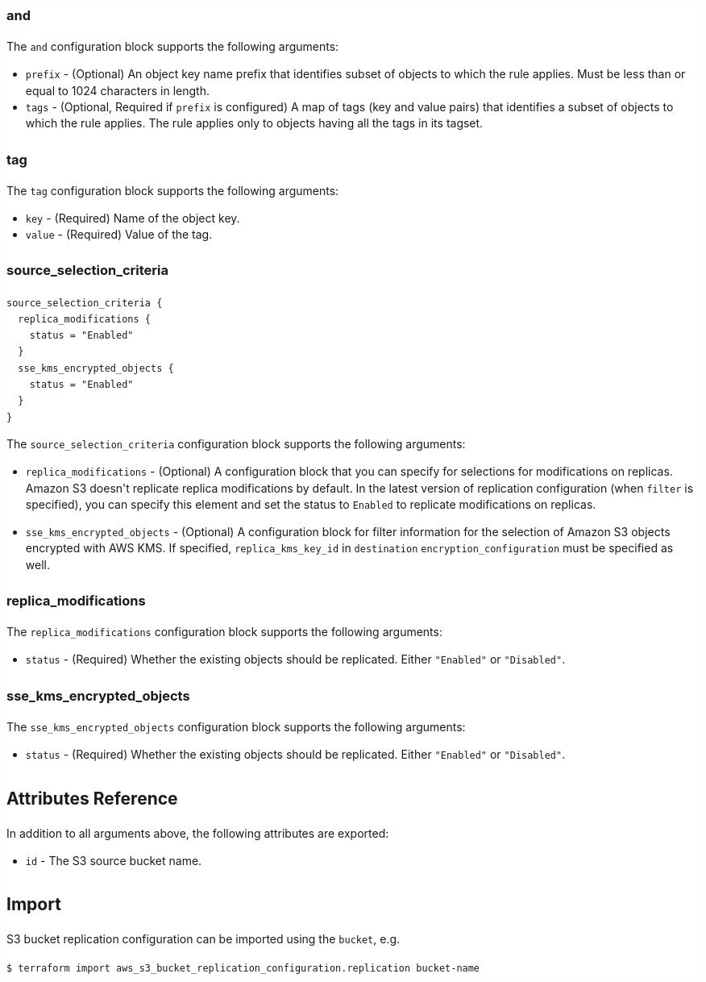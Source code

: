### and

The `and` configuration block supports the following arguments:

* `prefix` - (Optional) An object key name prefix that identifies subset of objects to which the rule applies. Must be less than or equal to 1024 characters in length.
* `tags` - (Optional, Required if `prefix` is configured) A map of tags (key and value pairs) that identifies a subset of objects to which the rule applies. The rule applies only to objects having all the tags in its tagset.

### tag

The `tag` configuration block supports the following arguments:

* `key` - (Required) Name of the object key.
* `value` - (Required) Value of the tag.

### source_selection_criteria

```
source_selection_criteria {
  replica_modifications {
    status = "Enabled"
  }
  sse_kms_encrypted_objects {
    status = "Enabled"
  }
}
```

The `source_selection_criteria` configuration block supports the following arguments:

* `replica_modifications` - (Optional) A configuration block that you can specify for selections for modifications on replicas. Amazon S3 doesn't replicate replica modifications by default. In the latest version of replication configuration (when `filter` is specified), you can specify this element and set the status to `Enabled` to replicate modifications on replicas.

* `sse_kms_encrypted_objects` - (Optional) A configuration block for filter information for the selection of Amazon S3 objects encrypted with AWS KMS. If specified, `replica_kms_key_id` in `destination` `encryption_configuration` must be specified as well.

### replica_modifications

The `replica_modifications` configuration block supports the following arguments:

* `status` - (Required) Whether the existing objects should be replicated. Either `"Enabled"` or `"Disabled"`.

### sse_kms_encrypted_objects

The `sse_kms_encrypted_objects` configuration block supports the following arguments:

* `status` - (Required) Whether the existing objects should be replicated. Either `"Enabled"` or `"Disabled"`.

## Attributes Reference

In addition to all arguments above, the following attributes are exported:

* `id` - The S3 source bucket name.

## Import

S3 bucket replication configuration can be imported using the `bucket`, e.g.

```sh
$ terraform import aws_s3_bucket_replication_configuration.replication bucket-name
```
